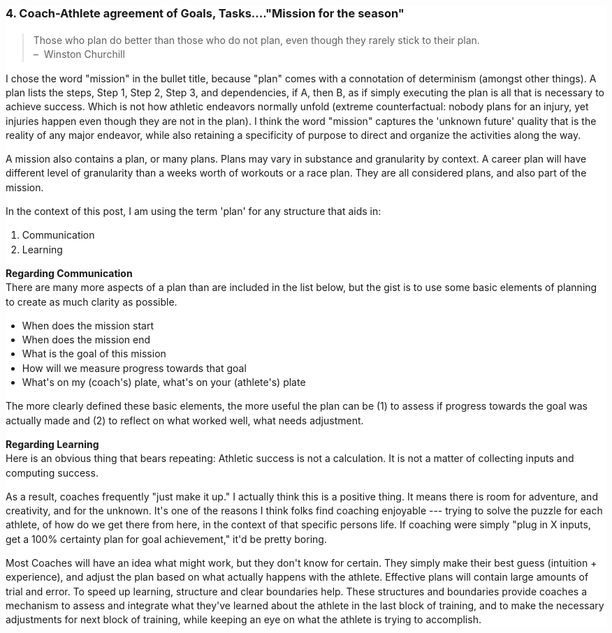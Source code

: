

### 4. Coach-Athlete agreement of Goals, Tasks...."Mission for the season"

>  Those who plan do better than those who do not plan, even though they  rarely stick to their plan.   
–  Winston Churchill   


I chose the word "mission" in the bullet title, because "plan" comes with a connotation of determinism (amongst other things). A plan lists the steps, Step 1, Step 2, Step 3, and dependencies, if A, then B, as if simply executing the plan is all that is necessary to achieve success. Which is not how athletic endeavors normally unfold (extreme counterfactual: nobody plans for an injury, yet injuries happen even though they are not in the plan). I think the word "mission" captures the 'unknown future' quality that is the reality of any major endeavor, while also retaining a specificity of purpose to direct and organize the activities along the way.

A mission also contains a plan, or many plans. Plans may vary in substance and granularity by context.  A career plan will have different level of granularity than a weeks worth of workouts or a race plan. They are all considered plans, and also part of the mission.

In the context of this post, I am using the term 'plan' for any structure that aids in:  

   1. Communication  
   2. Learning   

**Regarding Communication**  
There are many more aspects of a plan than are included in the list below, but the gist is to use some basic elements of planning to create as much clarity as possible.

  - When does the mission start
  - When does the mission end
  - What is the goal of this mission
  - How will we measure progress towards that goal
  - What's on my (coach's) plate, what's on your (athlete's) plate   


The more clearly defined these basic elements, the more useful the plan can be (1) to assess if progress towards the goal was actually made and (2) to reflect on what worked well, what needs adjustment.



**Regarding Learning**   
Here is an obvious thing that bears repeating: Athletic success is not a calculation. It is not a matter of collecting inputs and computing success.  

As a result, coaches frequently "just make it up." I actually think this is a positive thing. It means there is room for adventure, and creativity, and for the unknown. It's one of the reasons I think folks find coaching enjoyable --- trying to solve the puzzle for each athlete, of how do we get there from here, in the context of that specific persons life. If coaching were simply "plug in X inputs, get a 100% certainty plan for goal achievement," it'd be pretty boring.   

Most Coaches will have an idea what might work, but they don't know for certain. They simply make their best guess (intuition + experience), and adjust the plan based on what actually happens with the athlete. Effective plans will contain large amounts of trial and error. To speed up learning, structure and clear boundaries help. These structures and boundaries provide coaches a mechanism to assess and integrate what they've learned about the athlete in the last block of training, and to make the necessary adjustments for next block of training, while keeping an eye on what the athlete is trying to accomplish.   

